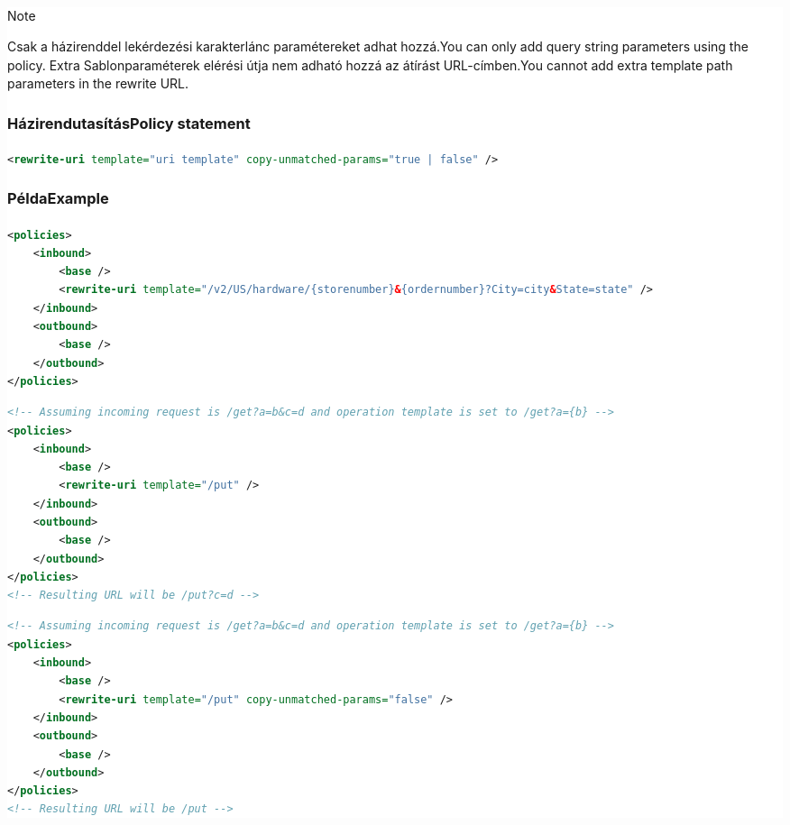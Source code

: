 > [!NOTE]
>  <span data-ttu-id="2b829-450">Csak a házirenddel lekérdezési karakterlánc paramétereket adhat hozzá.</span><span class="sxs-lookup"><span data-stu-id="2b829-450">You can only add query string parameters using the policy.</span></span> <span data-ttu-id="2b829-451">Extra Sablonparaméterek elérési útja nem adható hozzá az átírást URL-címben.</span><span class="sxs-lookup"><span data-stu-id="2b829-451">You cannot add extra template path parameters in the rewrite URL.</span></span>  

### <a name="policy-statement"></a><span data-ttu-id="2b829-452">Házirendutasítás</span><span class="sxs-lookup"><span data-stu-id="2b829-452">Policy statement</span></span>  
  
```xml  
<rewrite-uri template="uri template" copy-unmatched-params="true | false" />  
```  
  
### <a name="example"></a><span data-ttu-id="2b829-453">Példa</span><span class="sxs-lookup"><span data-stu-id="2b829-453">Example</span></span>  
  
```xml  
<policies>  
    <inbound>  
        <base />  
        <rewrite-uri template="/v2/US/hardware/{storenumber}&{ordernumber}?City=city&State=state" />  
    </inbound>  
    <outbound>  
        <base />  
    </outbound>  
</policies>  
```  
```xml
<!-- Assuming incoming request is /get?a=b&c=d and operation template is set to /get?a={b} -->
<policies>  
    <inbound>  
        <base />  
        <rewrite-uri template="/put" />  
    </inbound>  
    <outbound>  
        <base />  
    </outbound>  
</policies>  
<!-- Resulting URL will be /put?c=d -->
```  
```xml
<!-- Assuming incoming request is /get?a=b&c=d and operation template is set to /get?a={b} -->
<policies>  
    <inbound>  
        <base />  
        <rewrite-uri template="/put" copy-unmatched-params="false" />  
    </inbound>  
    <outbound>  
        <base />  
    </outbound>  
</policies>  
<!-- Resulting URL will be /put -->
```
